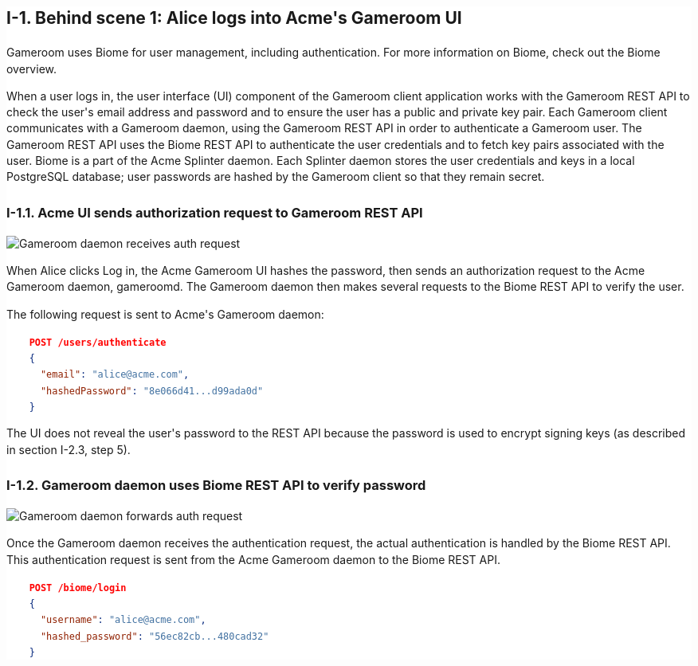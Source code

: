 ## I-1. Behind scene 1: Alice logs into Acme's Gameroom UI

Gameroom uses Biome for user management, including authentication. For more
information on Biome, check out the Biome overview.

When a user logs in, the user interface (UI) component of the Gameroom client
application works with the Gameroom REST API to check the user's email address
and password and to ensure the user has a public and private key pair. Each
Gameroom client communicates with a Gameroom daemon, using the Gameroom REST API
in order to authenticate a Gameroom user. The Gameroom REST API uses the Biome
REST API to authenticate the user credentials and to fetch key pairs associated
with the user. Biome is a part of the Acme Splinter daemon. Each Splinter daemon
stores the user credentials and keys in a local PostgreSQL database; user
passwords are hashed by the Gameroom client so that they remain secret.

### I-1.1. Acme UI sends authorization request to Gameroom REST API

![](./images/auth_login_acme1.svg "Gameroom daemon receives auth request")

When Alice clicks Log in, the Acme Gameroom UI hashes the password, then sends
an authorization request to the Acme Gameroom daemon, gameroomd. The Gameroom
daemon then makes several requests to the Biome REST API to verify the user.


The following request is sent to Acme's Gameroom daemon:

``` json
    POST /users/authenticate
    {
      "email": "alice@acme.com",
      "hashedPassword": "8e066d41...d99ada0d"
    }
```

The UI does not reveal the user's password to the REST API because the password
is used to encrypt signing keys (as described in section I-2.3, step 5).

### I-1.2. Gameroom daemon uses Biome REST API to verify password

![](./images/auth_login_acme2.svg "Gameroom daemon forwards auth request")

Once the Gameroom daemon receives the authentication request, the actual
authentication is handled by the Biome REST API. This authentication request
is sent from the Acme Gameroom daemon to the Biome REST API.

``` json
    POST /biome/login
    {
      "username": "alice@acme.com",
      "hashed_password": "56ec82cb...480cad32"
    }
```
